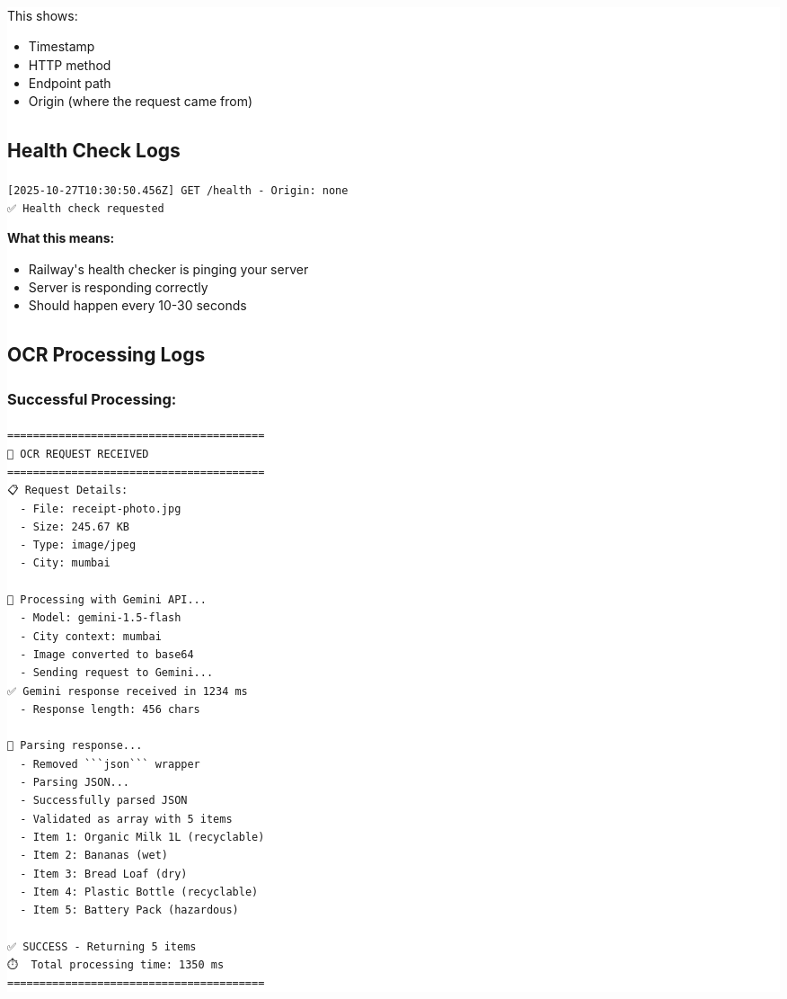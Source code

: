 This shows:
- Timestamp
- HTTP method
- Endpoint path
- Origin (where the request came from)

## Health Check Logs

```
[2025-10-27T10:30:50.456Z] GET /health - Origin: none
✅ Health check requested
```

**What this means:**
- Railway's health checker is pinging your server
- Server is responding correctly
- Should happen every 10-30 seconds

## OCR Processing Logs

### Successful Processing:

```
========================================
📸 OCR REQUEST RECEIVED
========================================
📋 Request Details:
  - File: receipt-photo.jpg
  - Size: 245.67 KB
  - Type: image/jpeg
  - City: mumbai

🤖 Processing with Gemini API...
  - Model: gemini-1.5-flash
  - City context: mumbai
  - Image converted to base64
  - Sending request to Gemini...
✅ Gemini response received in 1234 ms
  - Response length: 456 chars

📝 Parsing response...
  - Removed ```json``` wrapper
  - Parsing JSON...
  - Successfully parsed JSON
  - Validated as array with 5 items
  - Item 1: Organic Milk 1L (recyclable)
  - Item 2: Bananas (wet)
  - Item 3: Bread Loaf (dry)
  - Item 4: Plastic Bottle (recyclable)
  - Item 5: Battery Pack (hazardous)

✅ SUCCESS - Returning 5 items
⏱️  Total processing time: 1350 ms
========================================
```
